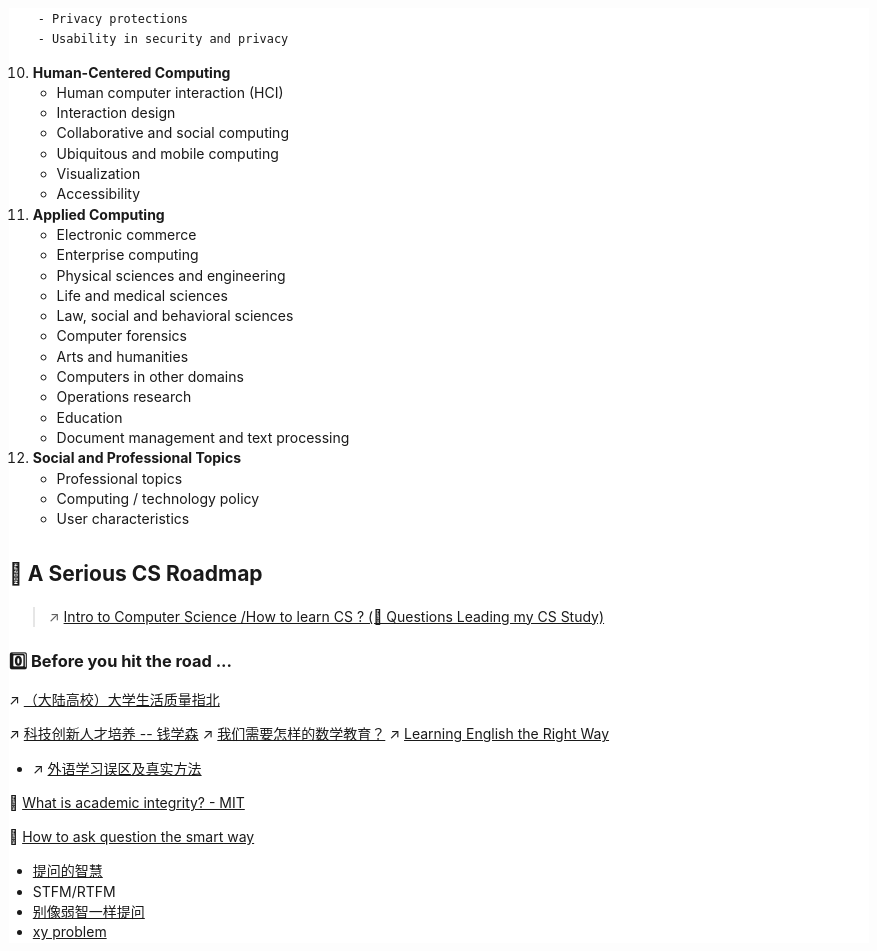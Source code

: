 		- Privacy protections
		- Usability in security and privacy
10. **Human-Centered Computing**
	- Human computer interaction (HCI)
	- Interaction design
	- Collaborative and social computing
	- Ubiquitous and mobile computing
	- Visualization
	- Accessibility
11. **Applied Computing**
    - Electronic commerce
    - Enterprise computing
    - Physical sciences and engineering
    - Life and medical sciences
    - Law, social and behavioral sciences
    - Computer forensics
    - Arts and humanities
    - Computers in other domains
    - Operations research
    - Education
    - Document management and text processing
12. **Social and Professional Topics**
	- Professional topics
	- Computing / technology policy
	- User characteristics



## 🚀 A Serious CS Roadmap
> ↗ [Intro to Computer Science /How to learn CS ? (🤔 Questions Leading my CS Study)](Intro%20to%20Computer%20Science.md#How%20to%20learn%20CS%20?%20(🤔%20Questions%20Leading%20my%20CS%20Study))


### 0️⃣ Before you hit the road ...
↗ [（大陆高校）大学生活质量指北](../Appendix/（大陆高校）大学生活质量指北/（大陆高校）大学生活质量指北.md)

↗ [科技创新人才培养 -- 钱学森](../Appendix/科技创新人才培养.md)
↗ [我们需要怎样的数学教育？](../Appendix/我们需要怎样的数学教育？.md)
↗ [Learning English the Right Way](../../../Other%20Networks%20of%20Knowledge/Arts%20&%20Cultures/📃%20Language%20&%20Literature/🌐%20Language%20Learning%20&%20Second%20Language%20Acquisition/🇬🇧%20Learning%20English%20the%20Right%20Way/Learning%20English%20the%20Right%20Way.md)
- ↗ [外语学习误区及真实方法](../../../Other%20Networks%20of%20Knowledge/Arts%20&%20Cultures/📃%20Language%20&%20Literature/🌐%20Language%20Learning%20&%20Second%20Language%20Acquisition/🇬🇧%20Learning%20English%20the%20Right%20Way/Appendixes%20&%20Archive/外语学习误区及真实方法.md)

🔗 [What is academic integrity? - MIT](http://integrity.mit.edu/handbook/academic-integrity-mit/what-academic-integrity)

🔗 [How to ask question the smart way](http://www.catb.org/~esr/faqs/smart-questions.html)
- [提问的智慧](https://github.com/ryanhanwu/How-To-Ask-Questions-The-Smart-Way/blob/main/README-zh_CN.md)
- STFM/RTFM
- [别像弱智一样提问](https://github.com/tangx/Stop-Ask-Questions-The-Stupid-Ways/blob/master/README.md)
- [xy problem](https://xyproblem.info)
